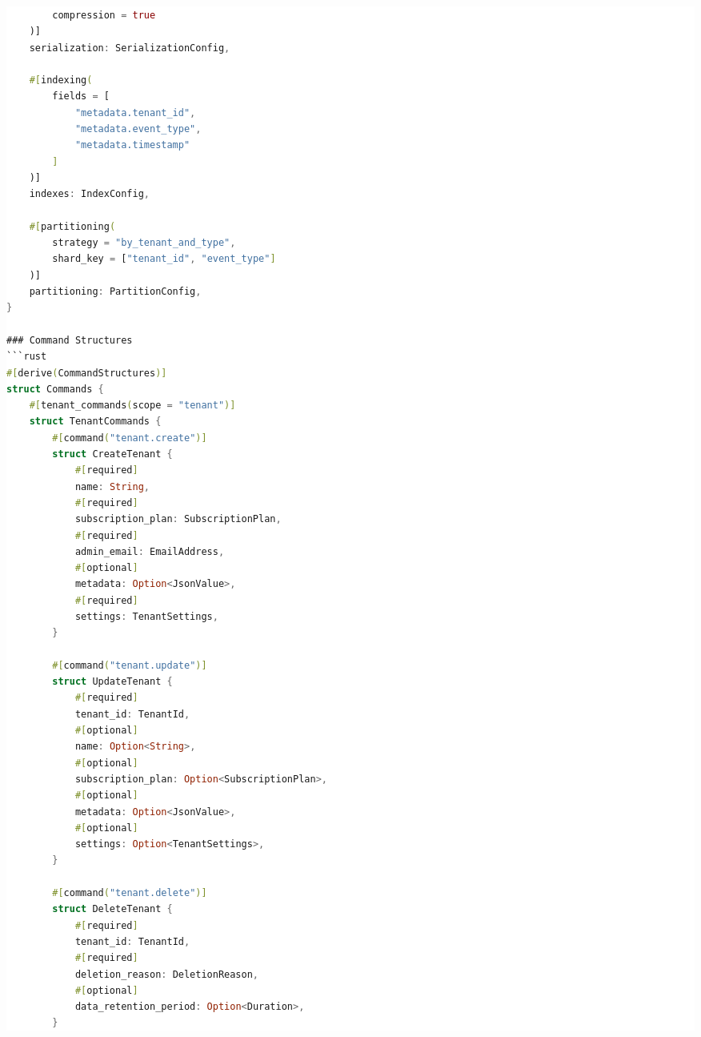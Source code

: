 ```rust
        compression = true
    )]
    serialization: SerializationConfig,

    #[indexing(
        fields = [
            "metadata.tenant_id",
            "metadata.event_type",
            "metadata.timestamp"
        ]
    )]
    indexes: IndexConfig,

    #[partitioning(
        strategy = "by_tenant_and_type",
        shard_key = ["tenant_id", "event_type"]
    )]
    partitioning: PartitionConfig,
}

### Command Structures
```rust
#[derive(CommandStructures)]
struct Commands {
    #[tenant_commands(scope = "tenant")]
    struct TenantCommands {
        #[command("tenant.create")]
        struct CreateTenant {
            #[required]
            name: String,
            #[required]
            subscription_plan: SubscriptionPlan,
            #[required]
            admin_email: EmailAddress,
            #[optional]
            metadata: Option<JsonValue>,
            #[required]
            settings: TenantSettings,
        }

        #[command("tenant.update")]
        struct UpdateTenant {
            #[required]
            tenant_id: TenantId,
            #[optional]
            name: Option<String>,
            #[optional]
            subscription_plan: Option<SubscriptionPlan>,
            #[optional]
            metadata: Option<JsonValue>,
            #[optional]
            settings: Option<TenantSettings>,
        }

        #[command("tenant.delete")]
        struct DeleteTenant {
            #[required]
            tenant_id: TenantId,
            #[required]
            deletion_reason: DeletionReason,
            #[optional]
            data_retention_period: Option<Duration>,
        }
```